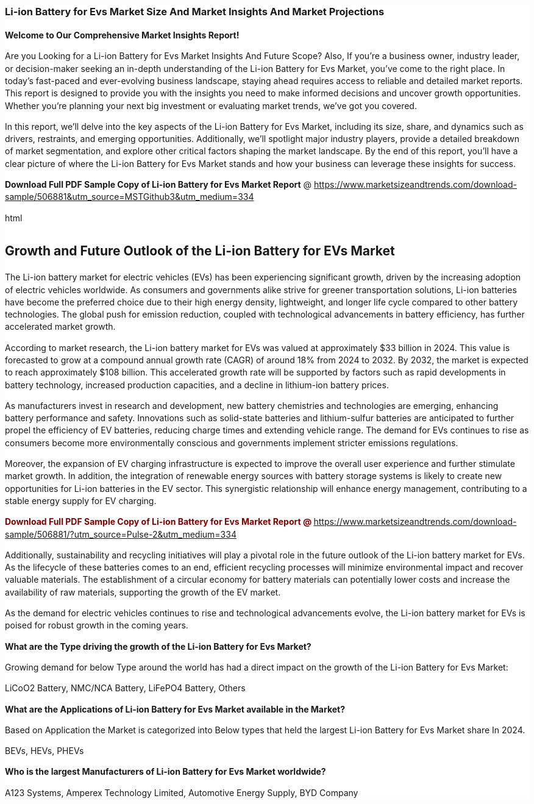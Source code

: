 <div class="" data-test-id=""><h3><span class="">Li-ion Battery for Evs Market Size And Market Insights And Market Projections</span></h3></div><div class="" data-test-id=""><p><strong>Welcome to Our Comprehensive Market Insights Report!</strong></p><p>Are you Looking for a Li-ion Battery for Evs Market Insights And Future Scope? Also, If you&rsquo;re a business owner, industry leader, or decision-maker seeking an in-depth understanding of the Li-ion Battery for Evs Market, you&rsquo;ve come to the right place. In today&rsquo;s fast-paced and ever-evolving business landscape, staying ahead requires access to reliable and detailed market reports. This report is designed to provide you with the insights you need to make informed decisions and uncover growth opportunities. Whether you&rsquo;re planning your next big investment or evaluating market trends, we&rsquo;ve got you covered.</p><p>In this report, we&rsquo;ll delve into the key aspects of the Li-ion Battery for Evs Market, including its size, share, and dynamics such as drivers, restraints, and emerging opportunities. Additionally, we&rsquo;ll spotlight major industry players, provide a detailed breakdown of market segmentation, and explore other critical factors shaping the market landscape. By the end of this report, you&rsquo;ll have a clear picture of where the Li-ion Battery for Evs Market stands and how your business can leverage these insights for success.</p><p><strong>Download Full PDF Sample Copy of Li-ion Battery for Evs Market Report</strong> @ <a href="https://www.marketsizeandtrends.com/download-sample/506881&utm_source=MSTGithub3&utm_medium=334" target="_blank">https://www.marketsizeandtrends.com/download-sample/506881&utm_source=MSTGithub3&utm_medium=334</a></p></div><div class="" data-test-id=""><p><span class="">html<h2>Growth and Future Outlook of the Li-ion Battery for EVs Market</h2><p>The Li-ion battery market for electric vehicles (EVs) has been experiencing significant growth, driven by the increasing adoption of electric vehicles worldwide. As consumers and governments alike strive for greener transportation solutions, Li-ion batteries have become the preferred choice due to their high energy density, lightweight, and longer life cycle compared to other battery technologies. The global push for emission reduction, coupled with technological advancements in battery efficiency, has further accelerated market growth.</p><p>According to market research, the Li-ion battery market for EVs was valued at approximately $33 billion in 2024. This value is forecasted to grow at a compound annual growth rate (CAGR) of around 18% from 2024 to 2032. By 2032, the market is expected to reach approximately $108 billion. This accelerated growth rate will be supported by factors such as rapid developments in battery technology, increased production capacities, and a decline in lithium-ion battery prices.</p><p>As manufacturers invest in research and development, new battery chemistries and technologies are emerging, enhancing battery performance and safety. Innovations such as solid-state batteries and lithium-sulfur batteries are anticipated to further propel the efficiency of EV batteries, reducing charge times and extending vehicle range. The demand for EVs continues to rise as consumers become more environmentally conscious and governments implement stricter emissions regulations.</p><p>Moreover, the expansion of EV charging infrastructure is expected to improve the overall user experience and further stimulate market growth. In addition, the integration of renewable energy sources with battery storage systems is likely to create new opportunities for Li-ion batteries in the EV sector. This synergistic relationship will enhance energy management, contributing to a stable energy supply for EV charging.</p><p><strong><span style="color: #800000;">Download Full PDF Sample Copy of Li-ion Battery for Evs Market Report @</span>&nbsp;</strong><a href="https://www.marketsizeandtrends.com/download-sample/506881/?utm_source=Pulse-2&amp;utm_medium=334">https://www.marketsizeandtrends.com/download-sample/506881/?utm_source=Pulse-2&amp;utm_medium=334</a></p><p>Additionally, sustainability and recycling initiatives will play a pivotal role in the future outlook of the Li-ion battery market for EVs. As the lifecycle of these batteries comes to an end, efficient recycling processes will minimize environmental impact and recover valuable materials. The establishment of a circular economy for battery materials can potentially lower costs and increase the availability of raw materials, supporting the growth of the EV market.</p><p>As the demand for electric vehicles continues to rise and technological advancements evolve, the Li-ion battery market for EVs is poised for robust growth in the coming years.</p></span></p><p><strong><span class="">What are the&nbsp;Type driving the growth of the Li-ion Battery for Evs Market?</span></strong></p></div><div class="" data-test-id=""><p><span class="">Growing demand for below Type around the world has had a direct impact on the growth of the Li-ion Battery for Evs Market:</span></p></div><div class="" data-test-id=""><p>LiCoO2 Battery, NMC/NCA Battery, LiFePO4 Battery, Others</p><p><span class=""><strong>What are the&nbsp;Applications&nbsp;of Li-ion Battery for Evs Market available in the Market?</strong></span></p></div><div class="" data-test-id=""><p><span class="">Based on Application the Market is categorized into Below types that held the largest Li-ion Battery for Evs Market share In 2024.</span></p></div><div class="" data-test-id=""><p><span class="">BEVs, HEVs, PHEVs</span></p><p><span class=""><strong>Who is the largest Manufacturers of Li-ion Battery for Evs Market worldwide?</strong></span></p></div><div class="" data-test-id=""><p><span class="">A123 Systems, Amperex Technology Limited, Automotive Energy Supply, BYD Company